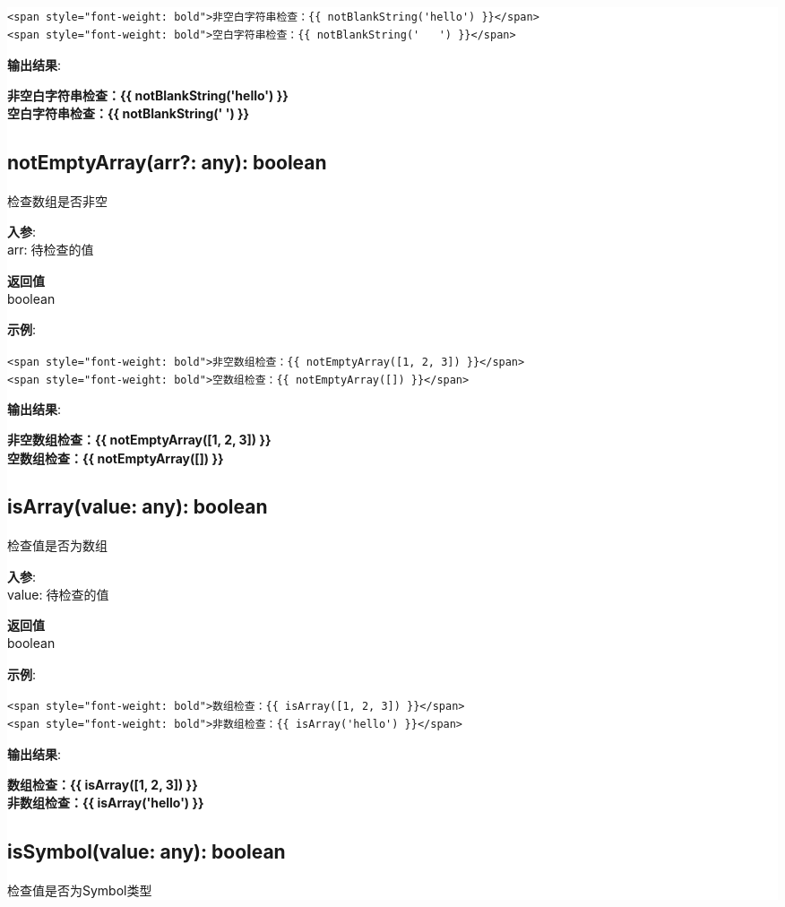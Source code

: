 ```vue
<span style="font-weight: bold">非空白字符串检查：{{ notBlankString('hello') }}</span>
<span style="font-weight: bold">空白字符串检查：{{ notBlankString('   ') }}</span>
```

**输出结果**:<br>

<span style="font-weight: bold">非空白字符串检查：{{ notBlankString('hello') }}</span><br>
<span style="font-weight: bold">空白字符串检查：{{ notBlankString('   ') }}</span>

## notEmptyArray(arr?: any): boolean

检查数组是否非空

**入参**:<br>
arr: 待检查的值

**返回值**<br>
boolean

**示例**:<br>

```vue
<span style="font-weight: bold">非空数组检查：{{ notEmptyArray([1, 2, 3]) }}</span>
<span style="font-weight: bold">空数组检查：{{ notEmptyArray([]) }}</span>
```

**输出结果**:<br>

<span style="font-weight: bold">非空数组检查：{{ notEmptyArray([1, 2, 3]) }}</span><br>
<span style="font-weight: bold">空数组检查：{{ notEmptyArray([]) }}</span>

## isArray(value: any): boolean

检查值是否为数组

**入参**:<br>
value: 待检查的值

**返回值**<br>
boolean

**示例**:<br>

```vue
<span style="font-weight: bold">数组检查：{{ isArray([1, 2, 3]) }}</span>
<span style="font-weight: bold">非数组检查：{{ isArray('hello') }}</span>
```

**输出结果**:<br>

<span style="font-weight: bold">数组检查：{{ isArray([1, 2, 3]) }}</span><br>
<span style="font-weight: bold">非数组检查：{{ isArray('hello') }}</span>

## isSymbol(value: any): boolean

检查值是否为Symbol类型
